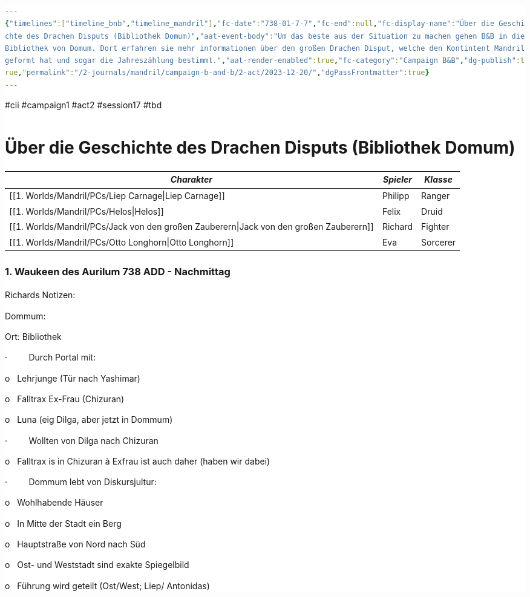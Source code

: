 ```yaml
---
{"timelines":["timeline_bnb","timeline_mandril"],"fc-date":"738-01-7-7","fc-end":null,"fc-display-name":"Über die Geschichte des Drachen Disputs (Bibliothek Domum)","aat-event-body":"Um das beste aus der Situation zu machen gehen B&B in die Bibliothek von Domum. Dort erfahren sie mehr informationen über den großen Drachen Disput, welche den Kontintent Mandril geformt hat und sogar die Jahreszählung bestimmt.","aat-render-enabled":true,"fc-category":"Campaign B&B","dg-publish":true,"permalink":"/2-journals/mandril/campaign-b-and-b/2-act/2023-12-20/","dgPassFrontmatter":true}
---
```


#cii #campaign1 #act2 #session17 #tbd 

# Über die Geschichte des Drachen Disputs (Bibliothek Domum)

| *Charakter* | *Spieler* | *Klasse* |
| ----------- | ----------- | ----------- |
| [[1. Worlds/Mandril/PCs/Liep Carnage\|Liep Carnage]] | Philipp | Ranger |
| [[1. Worlds/Mandril/PCs/Helos\|Helos]] | Felix | Druid |
| [[1. Worlds/Mandril/PCs/Jack von den großen Zauberern\|Jack von den großen Zauberern]] | Richard | Fighter |
| [[1. Worlds/Mandril/PCs/Otto Longhorn\|Otto Longhorn]] | Eva | Sorcerer |

### 1. Waukeen des Aurilum 738 ADD - Nachmittag

Richards Notizen:

Dommum:

Ort: Bibliothek

·         Durch Portal mit:

o   Lehrjunge (Tür nach Yashimar)

o   Falltrax Ex-Frau (Chizuran)

o   Luna (eig Dilga, aber jetzt in Dommum)

·         Wollten von Dilga nach Chizuran

o   Falltrax is in Chizuran à Exfrau ist auch daher (haben wir dabei)

·         Dommum lebt von Diskursjultur:

o   Wohlhabende Häuser

o   In Mitte der Stadt ein Berg

o   Hauptstraße von Nord nach Süd

o   Ost- und Weststadt sind exakte Spiegelbild

o   Führung wird geteilt (Ost/West; Liep/ Antonidas)

